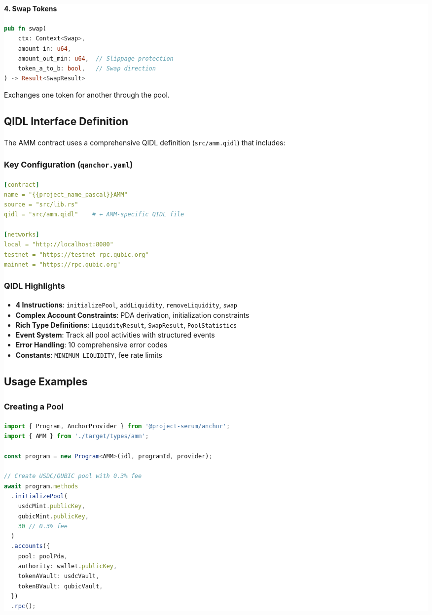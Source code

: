 #### 4. Swap Tokens
```rust
pub fn swap(
    ctx: Context<Swap>,
    amount_in: u64,
    amount_out_min: u64,  // Slippage protection
    token_a_to_b: bool,   // Swap direction
) -> Result<SwapResult>
```

Exchanges one token for another through the pool.

## QIDL Interface Definition

The AMM contract uses a comprehensive QIDL definition (`src/amm.qidl`) that includes:

### Key Configuration (`qanchor.yaml`)
```yaml
[contract]
name = "{{project_name_pascal}}AMM"
source = "src/lib.rs"
qidl = "src/amm.qidl"    # ← AMM-specific QIDL file

[networks]
local = "http://localhost:8080"
testnet = "https://testnet-rpc.qubic.org"
mainnet = "https://rpc.qubic.org"
```

### QIDL Highlights
- **4 Instructions**: `initializePool`, `addLiquidity`, `removeLiquidity`, `swap`
- **Complex Account Constraints**: PDA derivation, initialization constraints
- **Rich Type Definitions**: `LiquidityResult`, `SwapResult`, `PoolStatistics`
- **Event System**: Track all pool activities with structured events
- **Error Handling**: 10 comprehensive error codes
- **Constants**: `MINIMUM_LIQUIDITY`, fee rate limits

## Usage Examples

### Creating a Pool

```typescript
import { Program, AnchorProvider } from '@project-serum/anchor';
import { AMM } from './target/types/amm';

const program = new Program<AMM>(idl, programId, provider);

// Create USDC/QUBIC pool with 0.3% fee
await program.methods
  .initializePool(
    usdcMint.publicKey,
    qubicMint.publicKey,
    30 // 0.3% fee
  )
  .accounts({
    pool: poolPda,
    authority: wallet.publicKey,
    tokenAVault: usdcVault,
    tokenBVault: qubicVault,
  })
  .rpc();
```
